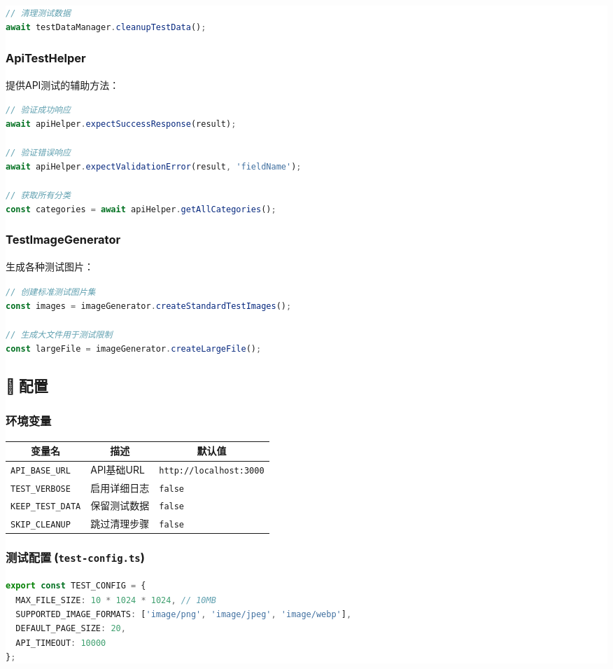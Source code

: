 ```typescript
// 清理测试数据
await testDataManager.cleanupTestData();
```

### ApiTestHelper

提供API测试的辅助方法：

```typescript
// 验证成功响应
await apiHelper.expectSuccessResponse(result);

// 验证错误响应
await apiHelper.expectValidationError(result, 'fieldName');

// 获取所有分类
const categories = await apiHelper.getAllCategories();
```

### TestImageGenerator

生成各种测试图片：

```typescript
// 创建标准测试图片集
const images = imageGenerator.createStandardTestImages();

// 生成大文件用于测试限制
const largeFile = imageGenerator.createLargeFile();
```

## 🔧 配置

### 环境变量

| 变量名 | 描述 | 默认值 |
|--------|------|--------|
| `API_BASE_URL` | API基础URL | `http://localhost:3000` |
| `TEST_VERBOSE` | 启用详细日志 | `false` |
| `KEEP_TEST_DATA` | 保留测试数据 | `false` |
| `SKIP_CLEANUP` | 跳过清理步骤 | `false` |

### 测试配置 (`test-config.ts`)

```typescript
export const TEST_CONFIG = {
  MAX_FILE_SIZE: 10 * 1024 * 1024, // 10MB
  SUPPORTED_IMAGE_FORMATS: ['image/png', 'image/jpeg', 'image/webp'],
  DEFAULT_PAGE_SIZE: 20,
  API_TIMEOUT: 10000
};
```
